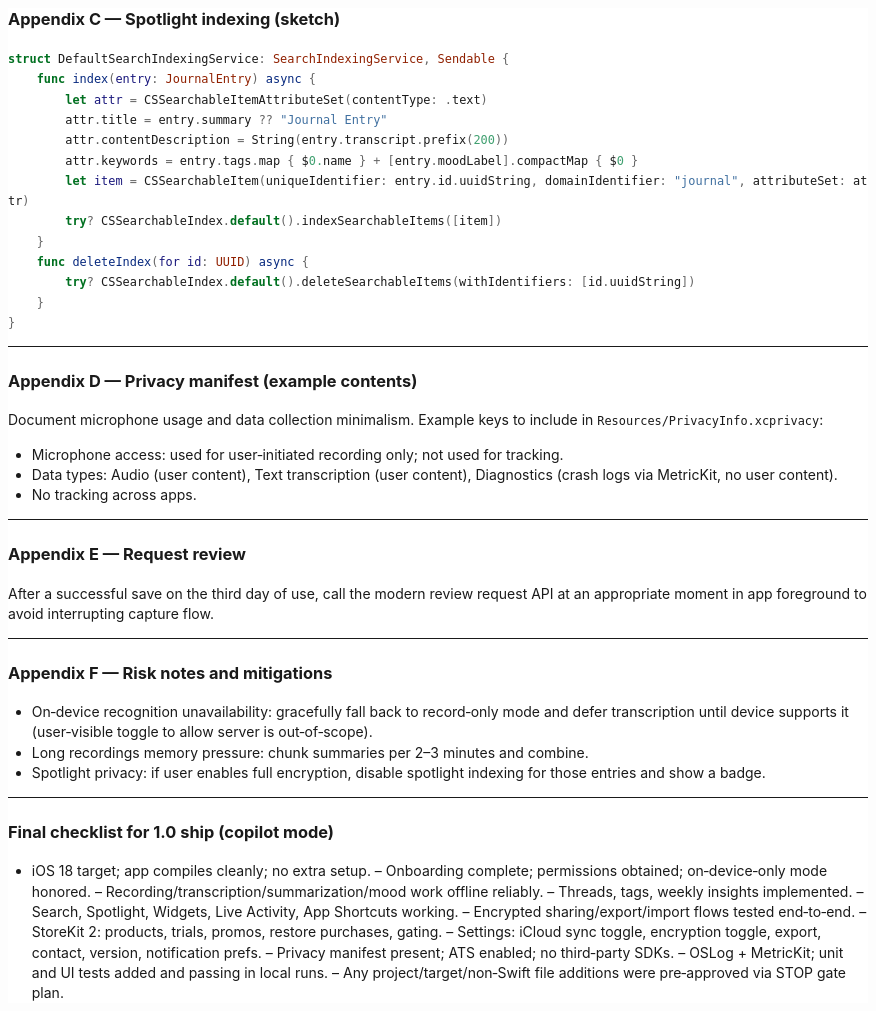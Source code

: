 
### Appendix C — Spotlight indexing (sketch)

```swift
struct DefaultSearchIndexingService: SearchIndexingService, Sendable {
    func index(entry: JournalEntry) async {
        let attr = CSSearchableItemAttributeSet(contentType: .text)
        attr.title = entry.summary ?? "Journal Entry"
        attr.contentDescription = String(entry.transcript.prefix(200))
        attr.keywords = entry.tags.map { $0.name } + [entry.moodLabel].compactMap { $0 }
        let item = CSSearchableItem(uniqueIdentifier: entry.id.uuidString, domainIdentifier: "journal", attributeSet: attr)
        try? CSSearchableIndex.default().indexSearchableItems([item])
    }
    func deleteIndex(for id: UUID) async {
        try? CSSearchableIndex.default().deleteSearchableItems(withIdentifiers: [id.uuidString])
    }
}
```

---

### Appendix D — Privacy manifest (example contents)

Document microphone usage and data collection minimalism. Example keys to include in `Resources/PrivacyInfo.xcprivacy`:

- Microphone access: used for user‑initiated recording only; not used for tracking.
- Data types: Audio (user content), Text transcription (user content), Diagnostics (crash logs via MetricKit, no user content).
- No tracking across apps.

---

### Appendix E — Request review

After a successful save on the third day of use, call the modern review request API at an appropriate moment in app foreground to avoid interrupting capture flow.

---

### Appendix F — Risk notes and mitigations

- On‑device recognition unavailability: gracefully fall back to record‑only mode and defer transcription until device supports it (user‑visible toggle to allow server is out‑of‑scope).
- Long recordings memory pressure: chunk summaries per 2–3 minutes and combine.
- Spotlight privacy: if user enables full encryption, disable spotlight indexing for those entries and show a badge.

---

### Final checklist for 1.0 ship (copilot mode)

- iOS 18 target; app compiles cleanly; no extra setup.
– Onboarding complete; permissions obtained; on‑device‑only mode honored.
– Recording/transcription/summarization/mood work offline reliably.
– Threads, tags, weekly insights implemented.
– Search, Spotlight, Widgets, Live Activity, App Shortcuts working.
– Encrypted sharing/export/import flows tested end‑to‑end.
– StoreKit 2: products, trials, promos, restore purchases, gating.
– Settings: iCloud sync toggle, encryption toggle, export, contact, version, notification prefs.
– Privacy manifest present; ATS enabled; no third‑party SDKs.
– OSLog + MetricKit; unit and UI tests added and passing in local runs.
– Any project/target/non‑Swift file additions were pre‑approved via STOP gate plan.


